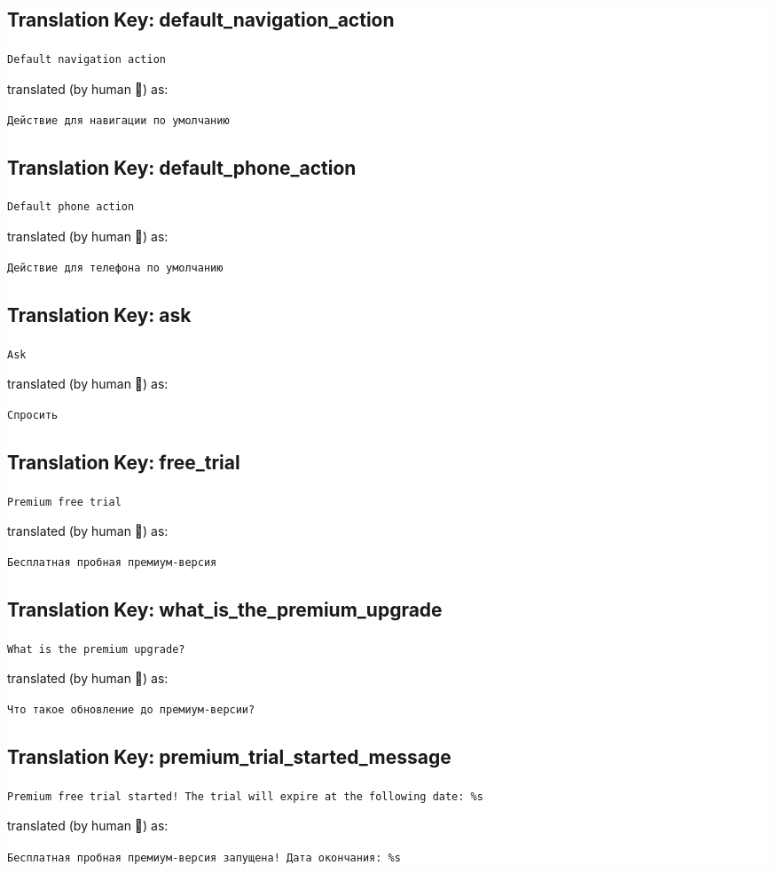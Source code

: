 
## Translation Key: default_navigation_action
```
Default navigation action
```
translated (by human 👀) as:
```
Действие для навигации по умолчанию
```


## Translation Key: default_phone_action
```
Default phone action
```
translated (by human 👀) as:
```
Действие для телефона по умолчанию
```


## Translation Key: ask
```
Ask
```
translated (by human 👀) as:
```
Спросить
```


## Translation Key: free_trial
```
Premium free trial
```
translated (by human 👀) as:
```
Бесплатная пробная премиум-версия
```


## Translation Key: what_is_the_premium_upgrade
```
What is the premium upgrade?
```
translated (by human 👀) as:
```
Что такое обновление до премиум-версии?
```


## Translation Key: premium_trial_started_message
```
Premium free trial started! The trial will expire at the following date: %s
```
translated (by human 👀) as:
```
Бесплатная пробная премиум-версия запущена! Дата окончания: %s
```
